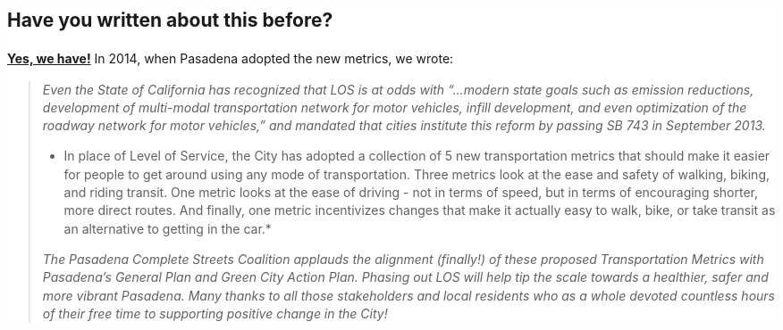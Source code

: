 ## Have you written about this before? 

**[Yes, we have!](https://www.pasadenacsc.org/blog/2014-11-06-omg-pasadena-to-los-cya/)** In 2014, when Pasadena adopted the new metrics, we wrote:

> *Even the State of California has recognized that LOS is at odds with “…modern state goals such as emission reductions, development of multi-modal transportation network for motor vehicles, infill development, and even optimization of the roadway network for motor vehicles,” and mandated that cities institute this reform by passing SB 743 in September 2013.*
> 
> * In place of Level of Service, the City has adopted a collection of 5 new transportation metrics that should make it easier for people to get around using any mode of transportation. Three metrics look at the ease and safety of walking, biking, and riding transit. One metric looks at the ease of driving - not in terms of speed, but in terms of encouraging shorter, more direct routes. And finally, one metric incentivizes changes that make it actually easy to walk, bike, or take transit as an alternative to getting in the car.*
> 
> *The Pasadena Complete Streets Coalition applauds the alignment (finally!) of these proposed Transportation Metrics with Pasadena’s General Plan and Green City Action Plan. Phasing out LOS will help tip the scale towards a healthier, safer and more vibrant Pasadena. Many thanks to all those stakeholders and local residents who as a whole devoted countless hours of their free time to supporting positive change in the City!*